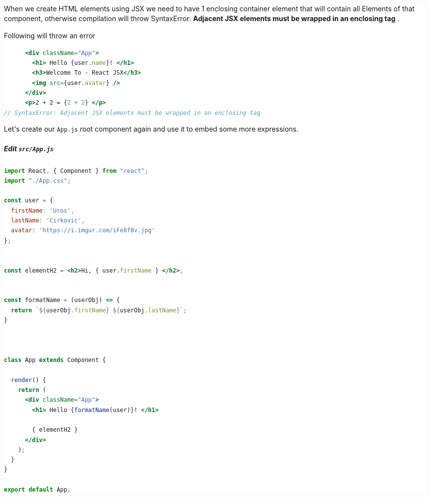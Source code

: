 When we create HTML elements using JSX we need to have 1 enclosing container element that will contain all Elements of that component, otherwise  compilation will throw SyntaxError: **Adjacent JSX elements must be wrapped in an enclosing tag** . 



Following will throw an error

```jsx
      <div className="App">
        <h1> Hello {user.name}! </h1>
      	<h3>Welcome To - React JSX</h3>
        <img src={user.avatar} />
      </div>
      <p>2 + 2 = {2 + 2} </p>
// SyntaxError: Adjacent JSX elements must be wrapped in an enclosing tag
```









Let's create our `App.js` root component again and use it to embed some more expressions.



##### Edit    `src/App.js`

```jsx
import React, { Component } from "react";
import "./App.css";

const user = {
  firstName: 'Uros',
  lastName: 'Cirkovic',
  avatar: 'https://i.imgur.com/iFe8f8v.jpg'
};
    

const elementH2 = <h2>Hi, { user.firstName } </h2>;


const formatName = (userObj) => {
  return `${userObj.firstName} ${userObj.lastName}`;
}
 


class App extends Component {

  render() {
    return (
      <div className="App">
        <h1> Hello {formatName(user)}! </h1>

        { elementH2 }
      </div>
    );
  }
}

export default App;
```
